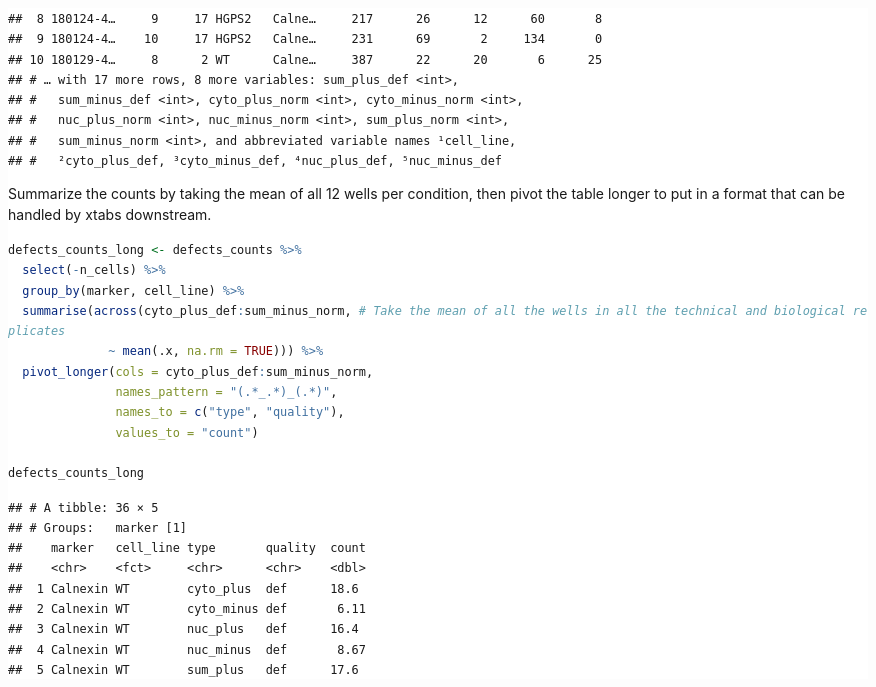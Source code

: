     ##  8 180124-4…     9     17 HGPS2   Calne…     217      26      12      60       8
    ##  9 180124-4…    10     17 HGPS2   Calne…     231      69       2     134       0
    ## 10 180129-4…     8      2 WT      Calne…     387      22      20       6      25
    ## # … with 17 more rows, 8 more variables: sum_plus_def <int>,
    ## #   sum_minus_def <int>, cyto_plus_norm <int>, cyto_minus_norm <int>,
    ## #   nuc_plus_norm <int>, nuc_minus_norm <int>, sum_plus_norm <int>,
    ## #   sum_minus_norm <int>, and abbreviated variable names ¹​cell_line,
    ## #   ²​cyto_plus_def, ³​cyto_minus_def, ⁴​nuc_plus_def, ⁵​nuc_minus_def

Summarize the counts by taking the mean of all 12 wells per condition,
then pivot the table longer to put in a format that can be handled by
xtabs downstream.

``` r
defects_counts_long <- defects_counts %>%
  select(-n_cells) %>%
  group_by(marker, cell_line) %>%
  summarise(across(cyto_plus_def:sum_minus_norm, # Take the mean of all the wells in all the technical and biological replicates
              ~ mean(.x, na.rm = TRUE))) %>% 
  pivot_longer(cols = cyto_plus_def:sum_minus_norm,
               names_pattern = "(.*_.*)_(.*)",
               names_to = c("type", "quality"),
               values_to = "count")

defects_counts_long
```

    ## # A tibble: 36 × 5
    ## # Groups:   marker [1]
    ##    marker   cell_line type       quality  count
    ##    <chr>    <fct>     <chr>      <chr>    <dbl>
    ##  1 Calnexin WT        cyto_plus  def      18.6 
    ##  2 Calnexin WT        cyto_minus def       6.11
    ##  3 Calnexin WT        nuc_plus   def      16.4 
    ##  4 Calnexin WT        nuc_minus  def       8.67
    ##  5 Calnexin WT        sum_plus   def      17.6 